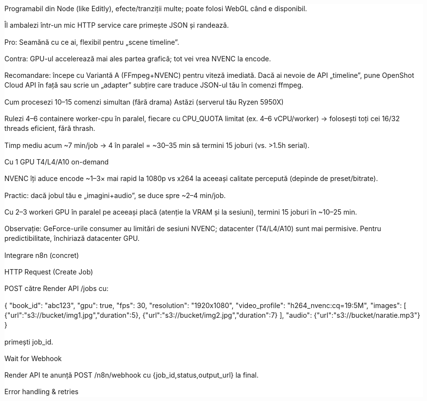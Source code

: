 Programabil din Node (like Editly), efecte/tranziții multe; poate folosi WebGL când e disponibil.

Îl ambalezi într-un mic HTTP service care primește JSON și randează.

Pro: Seamănă cu ce ai, flexibil pentru „scene timeline”.

Contra: GPU-ul accelerează mai ales partea grafică; tot vei vrea NVENC la encode.

Recomandare: începe cu Variantă A (FFmpeg+NVENC) pentru viteză imediată. Dacă ai nevoie de API „timeline”, pune OpenShot Cloud API în față sau scrie un „adapter” subțire care traduce JSON-ul tău în comenzi ffmpeg.

Cum procesezi 10–15 comenzi simultan (fără drama)
Astăzi (serverul tău Ryzen 5950X)

Rulezi 4–6 containere worker-cpu în paralel, fiecare cu CPU_QUOTA limitat (ex. 4–6 vCPU/worker) → folosești toți cei 16/32 threads eficient, fără thrash.

Timp mediu acum ~7 min/job → 4 în paralel = ~30–35 min să termini 15 joburi (vs. >1.5h serial).

Cu 1 GPU T4/L4/A10 on-demand

NVENC îți aduce encode ~1–3× mai rapid la 1080p vs x264 la aceeași calitate percepută (depinde de preset/bitrate).

Practic: dacă jobul tău e „imagini+audio”, se duce spre ~2–4 min/job.

Cu 2–3 workeri GPU în paralel pe aceeași placă (atenție la VRAM și la sesiuni), termini 15 joburi în ~10–25 min.

Observație: GeForce-urile consumer au limitări de sesiuni NVENC; datacenter (T4/L4/A10) sunt mai permisive. Pentru predictibilitate, închiriază datacenter GPU.

Integrare n8n (concret)

HTTP Request (Create Job)

POST către Render API /jobs cu:

{
  "book_id": "abc123",
  "gpu": true,
  "fps": 30,
  "resolution": "1920x1080",
  "video_profile": "h264_nvenc:cq=19:5M",
  "images": [
    {"url":"s3://bucket/img1.jpg","duration":5},
    {"url":"s3://bucket/img2.jpg","duration":7}
  ],
  "audio": {"url":"s3://bucket/naratie.mp3"}
}


primești job_id.

Wait for Webhook

Render API te anunță POST /n8n/webhook cu {job_id,status,output_url} la final.

Error handling & retries

